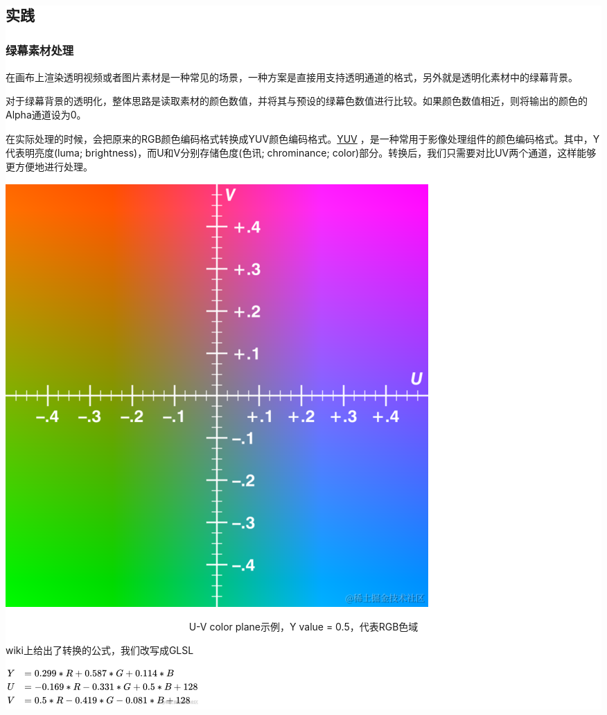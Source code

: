 ## 实践
### 绿幕素材处理

在画布上渲染透明视频或者图片素材是一种常见的场景，一种方案是直接用支持透明通道的格式，另外就是透明化素材中的绿幕背景。

对于绿幕背景的透明化，整体思路是读取素材的颜色数值，并将其与预设的绿幕色数值进行比较。如果颜色数值相近，则将输出的颜色的Alpha通道设为0。

在实际处理的时候，会把原来的RGB颜色编码格式转换成YUV颜色编码格式。[YUV](https://zh.wikipedia.org/wiki/YUV "按住 ⌘ 点击访问 https://zh.wikipedia.org/wiki/YUV") ，是一种常用于影像处理组件的颜色编码格式。其中，Y代表明亮度(luma; brightness)，而U和V分别存储色度(色讯; chrominance; color)部分。转换后，我们只需要对比UV两个通道，这样能够更方便地进行处理。


![610px-YUV_UV_plane.png](./assets/shader/uv.png)

<p align=center>U-V color plane示例，Y value = 0.5，代表RGB色域</p>

wiki上给出了转换的公式，我们改写成GLSL

![rgb-to-uv.png](./assets/shader/rgbtouv.png)
